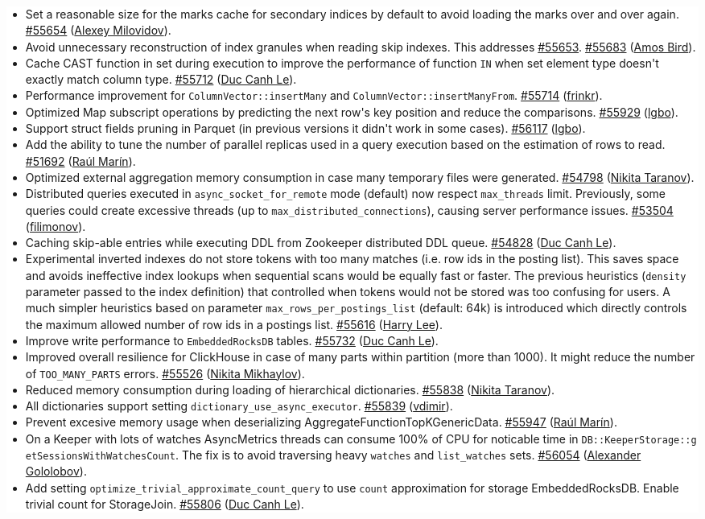 * Set a reasonable size for the marks cache for secondary indices by default to avoid loading the marks over and over again. [#55654](https://github.com/ClickHouse/ClickHouse/pull/55654) ([Alexey Milovidov](https://github.com/alexey-milovidov)).
* Avoid unnecessary reconstruction of index granules when reading skip indexes. This addresses [#55653](https://github.com/ClickHouse/ClickHouse/issues/55653#issuecomment-1763766009). [#55683](https://github.com/ClickHouse/ClickHouse/pull/55683) ([Amos Bird](https://github.com/amosbird)).
* Cache CAST function in set during execution to improve the performance of function `IN` when set element type doesn't exactly match column type. [#55712](https://github.com/ClickHouse/ClickHouse/pull/55712) ([Duc Canh Le](https://github.com/canhld94)).
* Performance improvement for `ColumnVector::insertMany` and `ColumnVector::insertManyFrom`. [#55714](https://github.com/ClickHouse/ClickHouse/pull/55714) ([frinkr](https://github.com/frinkr)).
* Optimized Map subscript operations by predicting the next row's key position and reduce the comparisons. [#55929](https://github.com/ClickHouse/ClickHouse/pull/55929) ([lgbo](https://github.com/lgbo-ustc)).
* Support struct fields pruning in Parquet (in previous versions it didn't work in some cases). [#56117](https://github.com/ClickHouse/ClickHouse/pull/56117) ([lgbo](https://github.com/lgbo-ustc)).
* Add the ability to tune the number of parallel replicas used in a query execution based on the estimation of rows to read. [#51692](https://github.com/ClickHouse/ClickHouse/pull/51692) ([Raúl Marín](https://github.com/Algunenano)).
* Optimized external aggregation memory consumption in case many temporary files were generated. [#54798](https://github.com/ClickHouse/ClickHouse/pull/54798) ([Nikita Taranov](https://github.com/nickitat)).
* Distributed queries executed in `async_socket_for_remote` mode (default) now respect `max_threads` limit. Previously, some queries could create excessive threads (up to `max_distributed_connections`), causing server performance issues. [#53504](https://github.com/ClickHouse/ClickHouse/pull/53504) ([filimonov](https://github.com/filimonov)).
* Caching skip-able entries while executing DDL from Zookeeper distributed DDL queue. [#54828](https://github.com/ClickHouse/ClickHouse/pull/54828) ([Duc Canh Le](https://github.com/canhld94)).
* Experimental inverted indexes do not store tokens with too many matches (i.e. row ids in the posting list). This saves space and avoids ineffective index lookups when sequential scans would be equally fast or faster. The previous heuristics (`density` parameter passed to the index definition) that controlled when tokens would not be stored was too confusing for users. A much simpler heuristics based on parameter `max_rows_per_postings_list` (default: 64k) is introduced which directly controls the maximum allowed number of row ids in a postings list. [#55616](https://github.com/ClickHouse/ClickHouse/pull/55616) ([Harry Lee](https://github.com/HarryLeeIBM)).
* Improve write performance to `EmbeddedRocksDB` tables. [#55732](https://github.com/ClickHouse/ClickHouse/pull/55732) ([Duc Canh Le](https://github.com/canhld94)).
* Improved overall resilience for ClickHouse in case of many parts within partition (more than 1000). It might reduce the number of `TOO_MANY_PARTS` errors. [#55526](https://github.com/ClickHouse/ClickHouse/pull/55526) ([Nikita Mikhaylov](https://github.com/nikitamikhaylov)).
* Reduced memory consumption during loading of hierarchical dictionaries. [#55838](https://github.com/ClickHouse/ClickHouse/pull/55838) ([Nikita Taranov](https://github.com/nickitat)).
* All dictionaries support setting `dictionary_use_async_executor`. [#55839](https://github.com/ClickHouse/ClickHouse/pull/55839) ([vdimir](https://github.com/vdimir)).
* Prevent excesive memory usage when deserializing AggregateFunctionTopKGenericData. [#55947](https://github.com/ClickHouse/ClickHouse/pull/55947) ([Raúl Marín](https://github.com/Algunenano)).
* On a Keeper with lots of watches AsyncMetrics threads can consume 100% of CPU for noticable time in `DB::KeeperStorage::getSessionsWithWatchesCount`. The fix is to avoid traversing heavy `watches` and `list_watches` sets. [#56054](https://github.com/ClickHouse/ClickHouse/pull/56054) ([Alexander Gololobov](https://github.com/davenger)).
* Add setting `optimize_trivial_approximate_count_query` to use `count` approximation for storage EmbeddedRocksDB. Enable trivial count for StorageJoin. [#55806](https://github.com/ClickHouse/ClickHouse/pull/55806) ([Duc Canh Le](https://github.com/canhld94)).
